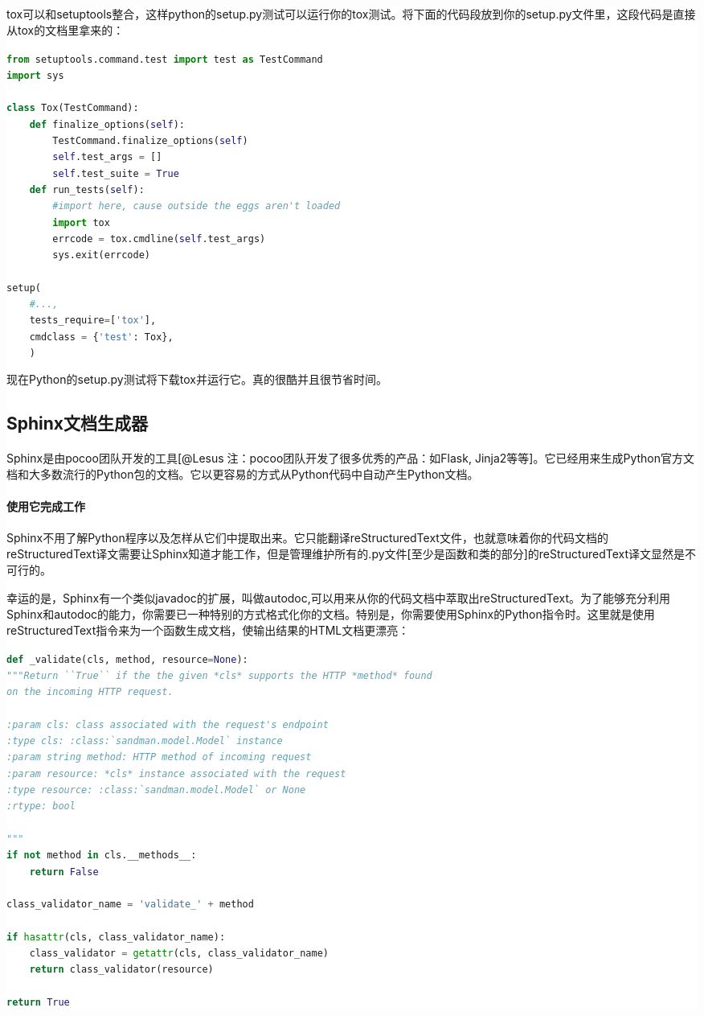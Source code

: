 tox可以和setuptools整合，这样python的setup.py测试可以运行你的tox测试。将下面的代码段放到你的setup.py文件里，这段代码是直接从tox的文档里拿来的：

~~~python
from setuptools.command.test import test as TestCommand
import sys
 
class Tox(TestCommand):
    def finalize_options(self):
        TestCommand.finalize_options(self)
        self.test_args = []
        self.test_suite = True
    def run_tests(self):
        #import here, cause outside the eggs aren't loaded
        import tox
        errcode = tox.cmdline(self.test_args)
        sys.exit(errcode)
 
setup(
    #...,
    tests_require=['tox'],
    cmdclass = {'test': Tox},
    )
~~~
现在Python的setup.py测试将下载tox并运行它。真的很酷并且很节省时间。

## Sphinx文档生成器

Sphinx是由pocoo团队开发的工具[@Lesus 注：pocoo团队开发了很多优秀的产品：如Flask, Jinja2等等]。它已经用来生成Python官方文档和大多数流行的Python包的文档。它以更容易的方式从Python代码中自动产生Python文档。

#### 使用它完成工作
Sphinx不用了解Python程序以及怎样从它们中提取出来。它只能翻译reStructuredText文件，也就意味着你的代码文档的reStructuredText译文需要让Sphinx知道才能工作，但是管理维护所有的.py文件[至少是函数和类的部分]的reStructuredText译文显然是不可行的。

幸运的是，Sphinx有一个类似javadoc的扩展，叫做autodoc,可以用来从你的代码文档中萃取出reStructuredText。为了能够充分利用Sphinx和autodoc的能力，你需要已一种特别的方式格式化你的文档。特别是，你需要使用Sphinx的Python指令时。这里就是使用reStructuredText指令来为一个函数生成文档，使输出结果的HTML文档更漂亮：

~~~python
def _validate(cls, method, resource=None):
"""Return ``True`` if the the given *cls* supports the HTTP *method* found
on the incoming HTTP request.
 
:param cls: class associated with the request's endpoint
:type cls: :class:`sandman.model.Model` instance
:param string method: HTTP method of incoming request
:param resource: *cls* instance associated with the request
:type resource: :class:`sandman.model.Model` or None
:rtype: bool
 
"""
if not method in cls.__methods__:
    return False
 
class_validator_name = 'validate_' + method
 
if hasattr(cls, class_validator_name):
    class_validator = getattr(cls, class_validator_name)
    return class_validator(resource)
 
return True
~~~
